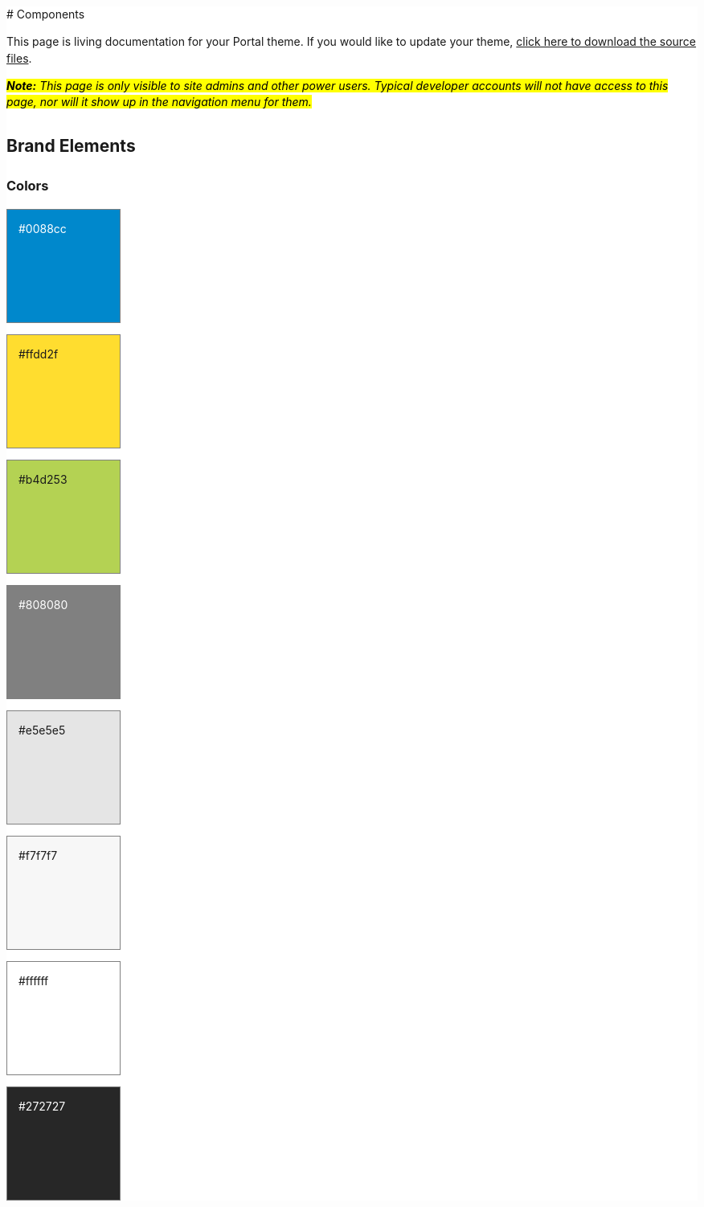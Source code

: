 <script>
	mashery.globals.pageFullWidth = true;
</script>
<div class="container" markdown="1">
<div class="row" markdown="1">
<div class="grid-third" id="demo-subnav"></div>
<div class="grid-two-thirds" markdown="1">
# Components

This page is living documentation for your Portal theme. If you would like to update your theme, [click here to download the source files](/files/portal-theme.zip).

<mark markdown="1">*__Note:__ This page is only visible to site admins and other power users. Typical developer accounts will not have access to this page, nor will it show up in the navigation menu for them.*</mark>

## Brand Elements

<style type="text/css">
	.demo-color-box {
		border: 1px solid #808080;
		height: 8em;
		margin-right: 1em;
		margin-bottom: 1em;
		padding: 1em;
		width: 8em;
	}

	.demo-font {
		margin-bottom: 0.5em;
	}
</style>

### Colors

<div class="clearfix">
	<div class="float-left demo-color-box" style="background-color: #0088cc; color: white;">
		#0088cc
	</div>
	<div class="float-left demo-color-box" style="background-color: #ffdd2f;">
		#ffdd2f
	</div>
	<div class="float-left demo-color-box" style="background-color: #b4d253;">
		#b4d253
	</div>
	<div class="float-left demo-color-box" style="background-color: #808080; color: white;">
		#808080
	</div>
	<div class="float-left demo-color-box" style="background-color: #e5e5e5;">
		#e5e5e5
	</div>
	<div class="float-left demo-color-box" style="background-color: #f7f7f7;">
		#f7f7f7
	</div>
	<div class="float-left demo-color-box" style="background-color: #ffffff;">
		#ffffff
	</div>
	<div class="float-left demo-color-box" style="background-color: #272727; color: white;">
		#272727
	</div>
</div>
